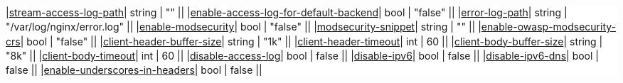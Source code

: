 |[stream-access-log-path](#stream-access-log-path)| string       | ""                                                                                                                                                                                                                                                                                                                                                           ||
|[enable-access-log-for-default-backend](#enable-access-log-for-default-backend)| bool         | "false"                                                                                                                                                                                                                                                                                                                                                      ||
|[error-log-path](#error-log-path)| string       | "/var/log/nginx/error.log"                                                                                                                                                                                                                                                                                                                                   ||
|[enable-modsecurity](#enable-modsecurity)| bool         | "false"                                                                                                                                                                                                                                                                                                                                                      ||
|[modsecurity-snippet](#modsecurity-snippet)| string       | ""                                                                                                                                                                                                                                                                                                                                                           ||
|[enable-owasp-modsecurity-crs](#enable-owasp-modsecurity-crs)| bool         | "false"                                                                                                                                                                                                                                                                                                                                                      ||
|[client-header-buffer-size](#client-header-buffer-size)| string       | "1k"                                                                                                                                                                                                                                                                                                                                                         ||
|[client-header-timeout](#client-header-timeout)| int          | 60                                                                                                                                                                                                                                                                                                                                                           ||
|[client-body-buffer-size](#client-body-buffer-size)| string       | "8k"                                                                                                                                                                                                                                                                                                                                                         ||
|[client-body-timeout](#client-body-timeout)| int          | 60                                                                                                                                                                                                                                                                                                                                                           ||
|[disable-access-log](#disable-access-log)| bool         | false                                                                                                                                                                                                                                                                                                                                                        ||
|[disable-ipv6](#disable-ipv6)| bool         | false                                                                                                                                                                                                                                                                                                                                                        ||
|[disable-ipv6-dns](#disable-ipv6-dns)| bool         | false                                                                                                                                                                                                                                                                                                                                                        ||
|[enable-underscores-in-headers](#enable-underscores-in-headers)| bool         | false                                                                                                                                                                                                                                                                                                                                                        ||